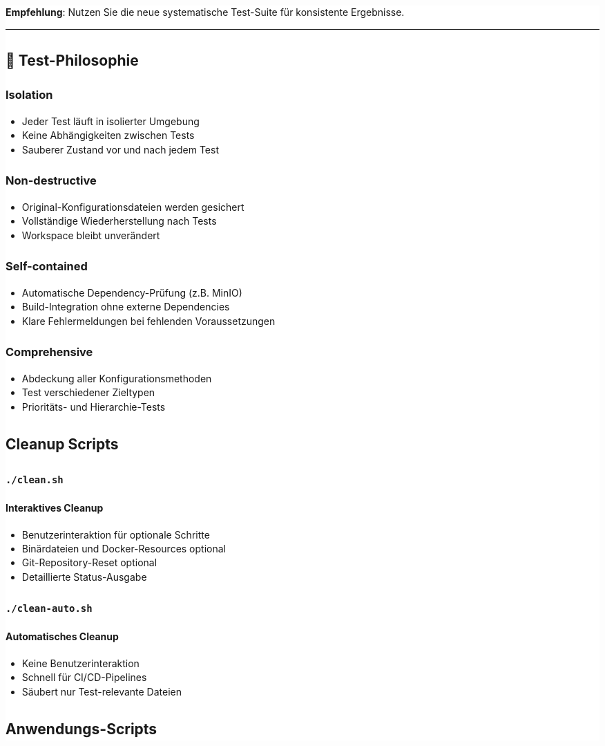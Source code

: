 **Empfehlung**: Nutzen Sie die neue systematische Test-Suite für konsistente Ergebnisse.

---

## 🎯 Test-Philosophie

### Isolation

- Jeder Test läuft in isolierter Umgebung
- Keine Abhängigkeiten zwischen Tests
- Sauberer Zustand vor und nach jedem Test

### Non-destructive

- Original-Konfigurationsdateien werden gesichert
- Vollständige Wiederherstellung nach Tests
- Workspace bleibt unverändert

### Self-contained

- Automatische Dependency-Prüfung (z.B. MinIO)
- Build-Integration ohne externe Dependencies
- Klare Fehlermeldungen bei fehlenden Voraussetzungen

### Comprehensive

- Abdeckung aller Konfigurationsmethoden
- Test verschiedener Zieltypen
- Prioritäts- und Hierarchie-Tests

## Cleanup Scripts

### `./clean.sh`

#### Interaktives Cleanup

- Benutzerinteraktion für optionale Schritte
- Binärdateien und Docker-Resources optional
- Git-Repository-Reset optional
- Detaillierte Status-Ausgabe

### `./clean-auto.sh`

#### Automatisches Cleanup

- Keine Benutzerinteraktion
- Schnell für CI/CD-Pipelines
- Säubert nur Test-relevante Dateien

## Anwendungs-Scripts
